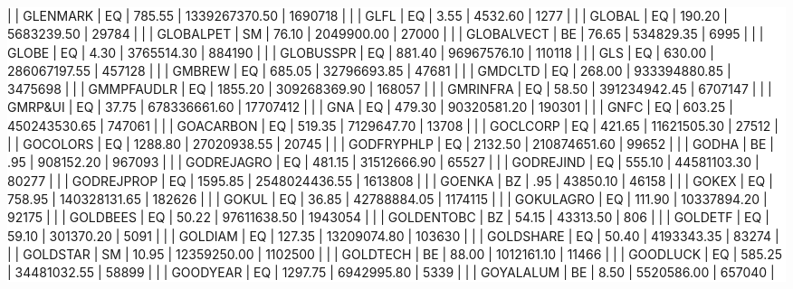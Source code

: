 |  | GLENMARK | EQ | 785.55 | 1339267370.50 | 1690718 |
|  | GLFL | EQ | 3.55 | 4532.60 | 1277 |
|  | GLOBAL | EQ | 190.20 | 5683239.50 | 29784 |
|  | GLOBALPET | SM | 76.10 | 2049900.00 | 27000 |
|  | GLOBALVECT | BE | 76.65 | 534829.35 | 6995 |
|  | GLOBE | EQ | 4.30 | 3765514.30 | 884190 |
|  | GLOBUSSPR | EQ | 881.40 | 96967576.10 | 110118 |
|  | GLS | EQ | 630.00 | 286067197.55 | 457128 |
|  | GMBREW | EQ | 685.05 | 32796693.85 | 47681 |
|  | GMDCLTD | EQ | 268.00 | 933394880.85 | 3475698 |
|  | GMMPFAUDLR | EQ | 1855.20 | 309268369.90 | 168057 |
|  | GMRINFRA | EQ | 58.50 | 391234942.45 | 6707147 |
|  | GMRP&UI | EQ | 37.75 | 678336661.60 | 17707412 |
|  | GNA | EQ | 479.30 | 90320581.20 | 190301 |
|  | GNFC | EQ | 603.25 | 450243530.65 | 747061 |
|  | GOACARBON | EQ | 519.35 | 7129647.70 | 13708 |
|  | GOCLCORP | EQ | 421.65 | 11621505.30 | 27512 |
|  | GOCOLORS | EQ | 1288.80 | 27020938.55 | 20745 |
|  | GODFRYPHLP | EQ | 2132.50 | 210874651.60 | 99652 |
|  | GODHA | BE | .95 | 908152.20 | 967093 |
|  | GODREJAGRO | EQ | 481.15 | 31512666.90 | 65527 |
|  | GODREJIND | EQ | 555.10 | 44581103.30 | 80277 |
|  | GODREJPROP | EQ | 1595.85 | 2548024436.55 | 1613808 |
|  | GOENKA | BZ | .95 | 43850.10 | 46158 |
|  | GOKEX | EQ | 758.95 | 140328131.65 | 182626 |
|  | GOKUL | EQ | 36.85 | 42788884.05 | 1174115 |
|  | GOKULAGRO | EQ | 111.90 | 10337894.20 | 92175 |
|  | GOLDBEES | EQ | 50.22 | 97611638.50 | 1943054 |
|  | GOLDENTOBC | BZ | 54.15 | 43313.50 | 806 |
|  | GOLDETF | EQ | 59.10 | 301370.20 | 5091 |
|  | GOLDIAM | EQ | 127.35 | 13209074.80 | 103630 |
|  | GOLDSHARE | EQ | 50.40 | 4193343.35 | 83274 |
|  | GOLDSTAR | SM | 10.95 | 12359250.00 | 1102500 |
|  | GOLDTECH | BE | 88.00 | 1012161.10 | 11466 |
|  | GOODLUCK | EQ | 585.25 | 34481032.55 | 58899 |
|  | GOODYEAR | EQ | 1297.75 | 6942995.80 | 5339 |
|  | GOYALALUM | BE | 8.50 | 5520586.00 | 657040 |